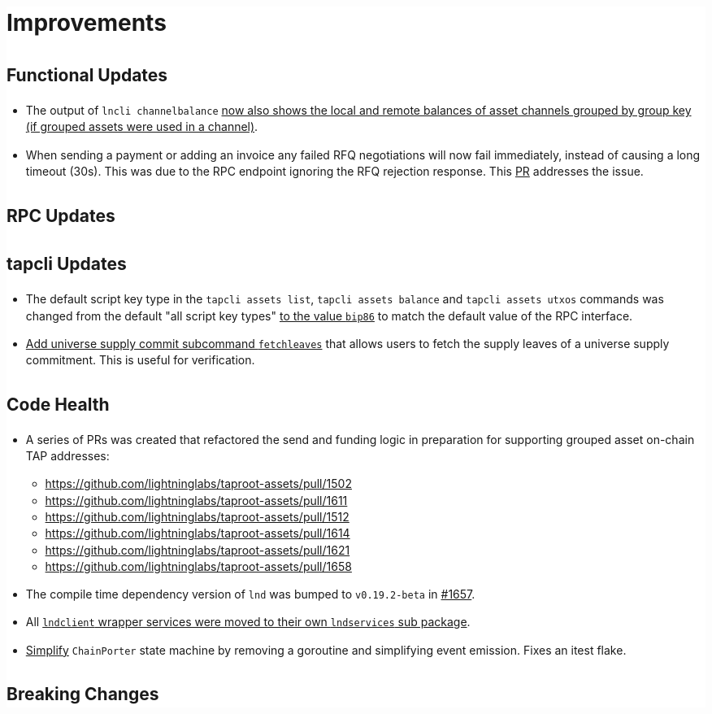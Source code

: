 # Improvements

## Functional Updates

- The output of `lncli channelbalance` [now also shows the local and remote
  balances of asset channels grouped by group key (if grouped assets were used
  in a channel)](https://github.com/lightninglabs/taproot-assets/pull/1691).

- When sending a payment or adding an invoice any failed RFQ negotiations will
  now fail immediately, instead of causing a long timeout (30s). This was due
  to the RPC endpoint ignoring the RFQ rejection response. This
  [PR](https://github.com/lightninglabs/taproot-assets/pull/1640) addresses the
  issue.

## RPC Updates

## tapcli Updates

- The default script key type in the `tapcli assets list`,
  `tapcli assets balance` and `tapcli assets utxos` commands was changed from
  the default "all script key types" [to the value
  `bip86`](https://github.com/lightninglabs/taproot-assets/pull/1690) to match
  the default value of the RPC interface.

- [Add universe supply commit subcommand
  `fetchleaves`](https://github.com/lightninglabs/taproot-assets/pull/1693)
  that allows users to fetch the supply leaves of a universe supply commitment.
  This is useful for verification.

## Code Health

- A series of PRs was created that refactored the send and funding logic in
  preparation for supporting grouped asset on-chain TAP addresses:
   - https://github.com/lightninglabs/taproot-assets/pull/1502
   - https://github.com/lightninglabs/taproot-assets/pull/1611
   - https://github.com/lightninglabs/taproot-assets/pull/1512
   - https://github.com/lightninglabs/taproot-assets/pull/1614
   - https://github.com/lightninglabs/taproot-assets/pull/1621
   - https://github.com/lightninglabs/taproot-assets/pull/1658

- The compile time dependency version of `lnd` was bumped to `v0.19.2-beta` in
  [#1657](https://github.com/lightninglabs/taproot-assets/pull/1657).

- All [`lndclient` wrapper services were moved to their own `lndservices` sub
  package](https://github.com/lightninglabs/taproot-assets/pull/1668).

- [Simplify](https://github.com/lightninglabs/taproot-assets/pull/1696)
  `ChainPorter` state machine by removing a goroutine and simplifying
  event emission. Fixes an itest flake.

## Breaking Changes
